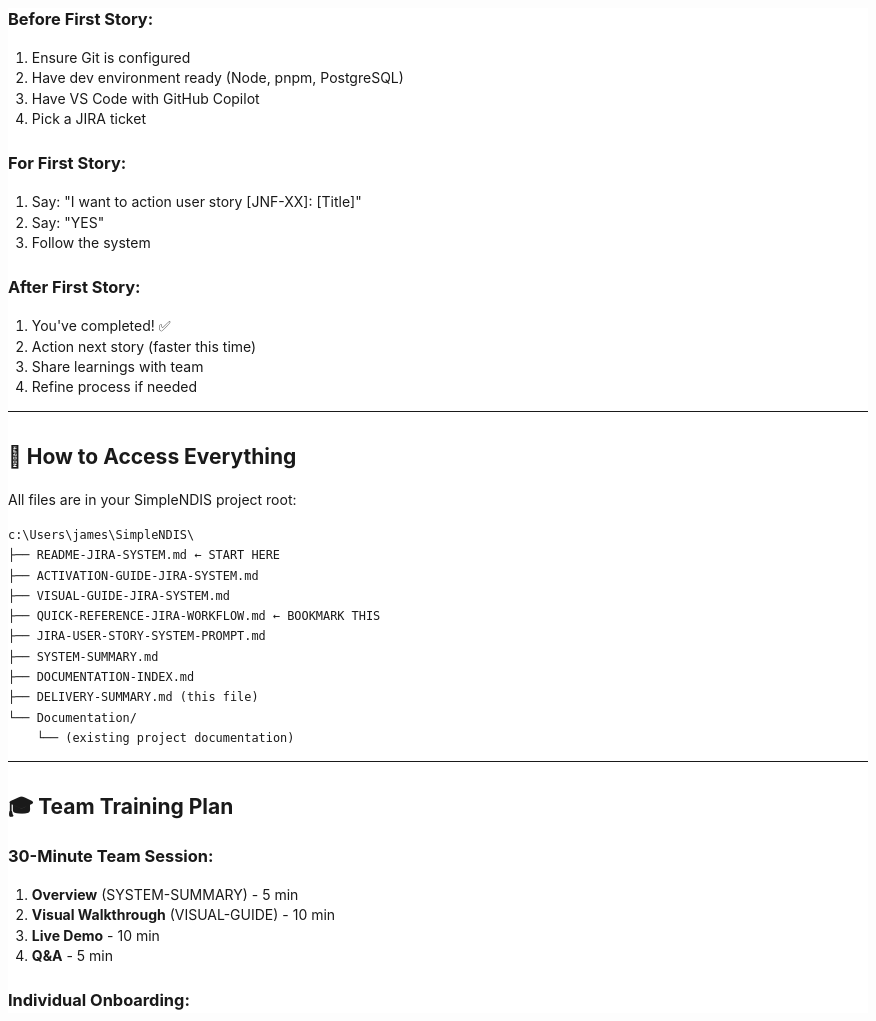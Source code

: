 ### Before First Story:

1. Ensure Git is configured
2. Have dev environment ready (Node, pnpm, PostgreSQL)
3. Have VS Code with GitHub Copilot
4. Pick a JIRA ticket

### For First Story:

1. Say: "I want to action user story [JNF-XX]: [Title]"
2. Say: "YES"
3. Follow the system

### After First Story:

1. You've completed! ✅
2. Action next story (faster this time)
3. Share learnings with team
4. Refine process if needed

---

## 📁 How to Access Everything

All files are in your SimpleNDIS project root:

```
c:\Users\james\SimpleNDIS\
├── README-JIRA-SYSTEM.md ← START HERE
├── ACTIVATION-GUIDE-JIRA-SYSTEM.md
├── VISUAL-GUIDE-JIRA-SYSTEM.md
├── QUICK-REFERENCE-JIRA-WORKFLOW.md ← BOOKMARK THIS
├── JIRA-USER-STORY-SYSTEM-PROMPT.md
├── SYSTEM-SUMMARY.md
├── DOCUMENTATION-INDEX.md
├── DELIVERY-SUMMARY.md (this file)
└── Documentation/
    └── (existing project documentation)
```

---

## 🎓 Team Training Plan

### 30-Minute Team Session:

1. **Overview** (SYSTEM-SUMMARY) - 5 min
2. **Visual Walkthrough** (VISUAL-GUIDE) - 10 min
3. **Live Demo** - 10 min
4. **Q&A** - 5 min

### Individual Onboarding:
